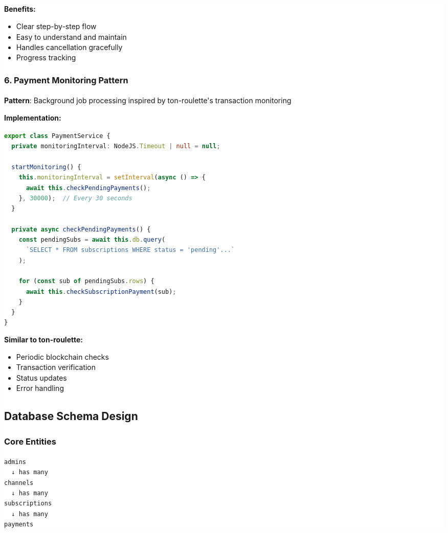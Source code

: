 **Benefits:**
- Clear step-by-step flow
- Easy to understand and maintain
- Handles cancellation gracefully
- Progress tracking

### 6. Payment Monitoring Pattern

**Pattern**: Background job processing inspired by ton-roulette's transaction monitoring

**Implementation:**
```typescript
export class PaymentService {
  private monitoringInterval: NodeJS.Timeout | null = null;

  startMonitoring() {
    this.monitoringInterval = setInterval(async () => {
      await this.checkPendingPayments();
    }, 30000);  // Every 30 seconds
  }

  private async checkPendingPayments() {
    const pendingSubs = await this.db.query(
      `SELECT * FROM subscriptions WHERE status = 'pending'...`
    );

    for (const sub of pendingSubs.rows) {
      await this.checkSubscriptionPayment(sub);
    }
  }
}
```

**Similar to ton-roulette:**
- Periodic blockchain checks
- Transaction verification
- Status updates
- Error handling

## Database Schema Design

### Core Entities

```sql
admins
  ↓ has many
channels
  ↓ has many
subscriptions
  ↓ has many
payments
```
